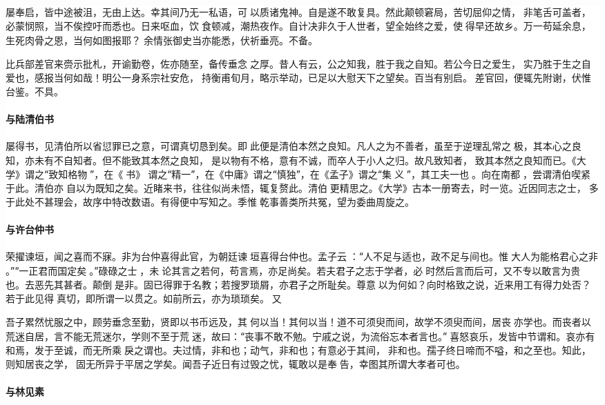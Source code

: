  屡奉启，皆中途被沮，无由上达。幸其间乃无一私语，可
以质诸鬼神。自是遂不敢复具。然此颠顿窘局，苦切屈仰之情，
非笔舌可盖者，必蒙悯照，当不俟控吁而悉也。日来呕血，饮
食顿减，潮热夜作。自计决非久于人世者，望全始终之爱，使
得早还故乡。万一苟延余息，生死肉骨之恩，当何如图报耶？
余情张御史当亦能悉，伏祈垂亮。不备。
 
 比兵部差官来赍示批札，开谕勤卷，佐亦随至，备传垂念
之厚。昔人有云，公之知我，胜于我之自知。若公今日之爱生，
实乃胜于生之自爱也，感报当何如哉！明公一身系宗社安危，
持衡甫旬月，略示举动，已足以大慰天下之望矣。百当有别启。
差官回，便辄先附谢，伏惟台鉴。不具。



#### 与陆清伯书
 
 屡得书，见清伯所以省愆罪已之意，可谓真切恳到矣。即
此便是清伯本然之良知。凡人之为不善者，虽至于逆理乱常之
极，其本心之良知，亦未有不自知者。但不能致其本然之良知，
是以物有不格，意有不诚，而卒人于小人之归。故凡致知者，
致其本然之良知而已。《大学》谓之“致知格物 ”，在《 书》
谓之“精一”，在《中庸》谓之“慎独”，在《孟子》谓之“集
义 ”，其工夫一也 。向在南都 ，尝谓清伯喫紧于此。清伯亦
自以为既知之矣。近睹来书，往往似尚未悟，辄复赘此。清伯
更精思之。《大学》古本一册寄去，时一览。近因同志之士，
多于此处不甚理会，故序中特改数语。有得便中写知之。季惟
乾事善类所共冤，望为委曲周旋之。



#### 与许台仲书
 
 荣擢谏垣，闻之喜而不寐。非为台仲喜得此官，为朝廷谏
垣喜得台仲也。孟子云 ：“人不足与适也，政不足与间也。惟
大人为能格君心之非 。”“一正君而国定矣 。”碌碌之士 ，未
论其言之若何，苟言焉，亦足尚矣。若夫君子之志于学者，必
时然后言而后可，又不专以敢言为贵也。去恶先其甚者。颠倒
是非。固已得罪于名教；若搜罗琐屑，亦君子之所耻矣。尊意
以为何如？向时格致之说，近来用工有得力处否？若于此见得
真切，即所谓一以贯之。如前所云，亦为琐琐矣。
又
 
 吾子累然忧服之中，顾劳垂念至勤，贤即以书币远及，其
何以当！其何以当！道不可须臾而间，故学不须臾而间，居丧
亦学也。而丧者以荒迷自居，言不能无荒迷尔，学则不至于荒
迷，故曰：“丧事不敢不勉。宁戚之说，为流俗忘本者言也。”
喜怒哀乐，发皆中节谓和。哀亦有和焉，发于至诚，而无所乘
戾之谓也。夫过情，非和也；动气，非和也；有意必于其间，
非和也。孺子终日啼而不嗌，和之至也。知此，则知居丧之学，
固无所异于平居之学矣。闻吾子近日有过毁之忧，辄敢以是奉
告，幸图其所谓大孝者可也。


#### 与林见素
 